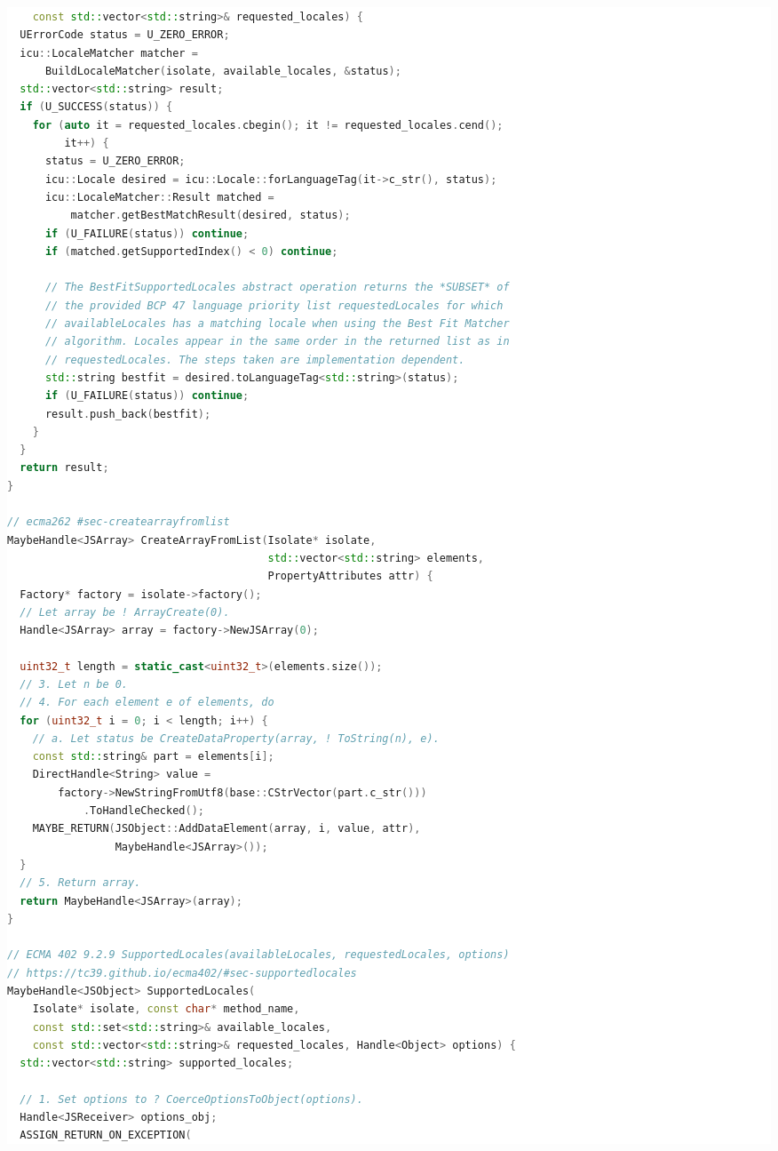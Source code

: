```cpp
    const std::vector<std::string>& requested_locales) {
  UErrorCode status = U_ZERO_ERROR;
  icu::LocaleMatcher matcher =
      BuildLocaleMatcher(isolate, available_locales, &status);
  std::vector<std::string> result;
  if (U_SUCCESS(status)) {
    for (auto it = requested_locales.cbegin(); it != requested_locales.cend();
         it++) {
      status = U_ZERO_ERROR;
      icu::Locale desired = icu::Locale::forLanguageTag(it->c_str(), status);
      icu::LocaleMatcher::Result matched =
          matcher.getBestMatchResult(desired, status);
      if (U_FAILURE(status)) continue;
      if (matched.getSupportedIndex() < 0) continue;

      // The BestFitSupportedLocales abstract operation returns the *SUBSET* of
      // the provided BCP 47 language priority list requestedLocales for which
      // availableLocales has a matching locale when using the Best Fit Matcher
      // algorithm. Locales appear in the same order in the returned list as in
      // requestedLocales. The steps taken are implementation dependent.
      std::string bestfit = desired.toLanguageTag<std::string>(status);
      if (U_FAILURE(status)) continue;
      result.push_back(bestfit);
    }
  }
  return result;
}

// ecma262 #sec-createarrayfromlist
MaybeHandle<JSArray> CreateArrayFromList(Isolate* isolate,
                                         std::vector<std::string> elements,
                                         PropertyAttributes attr) {
  Factory* factory = isolate->factory();
  // Let array be ! ArrayCreate(0).
  Handle<JSArray> array = factory->NewJSArray(0);

  uint32_t length = static_cast<uint32_t>(elements.size());
  // 3. Let n be 0.
  // 4. For each element e of elements, do
  for (uint32_t i = 0; i < length; i++) {
    // a. Let status be CreateDataProperty(array, ! ToString(n), e).
    const std::string& part = elements[i];
    DirectHandle<String> value =
        factory->NewStringFromUtf8(base::CStrVector(part.c_str()))
            .ToHandleChecked();
    MAYBE_RETURN(JSObject::AddDataElement(array, i, value, attr),
                 MaybeHandle<JSArray>());
  }
  // 5. Return array.
  return MaybeHandle<JSArray>(array);
}

// ECMA 402 9.2.9 SupportedLocales(availableLocales, requestedLocales, options)
// https://tc39.github.io/ecma402/#sec-supportedlocales
MaybeHandle<JSObject> SupportedLocales(
    Isolate* isolate, const char* method_name,
    const std::set<std::string>& available_locales,
    const std::vector<std::string>& requested_locales, Handle<Object> options) {
  std::vector<std::string> supported_locales;

  // 1. Set options to ? CoerceOptionsToObject(options).
  Handle<JSReceiver> options_obj;
  ASSIGN_RETURN_ON_EXCEPTION(
```